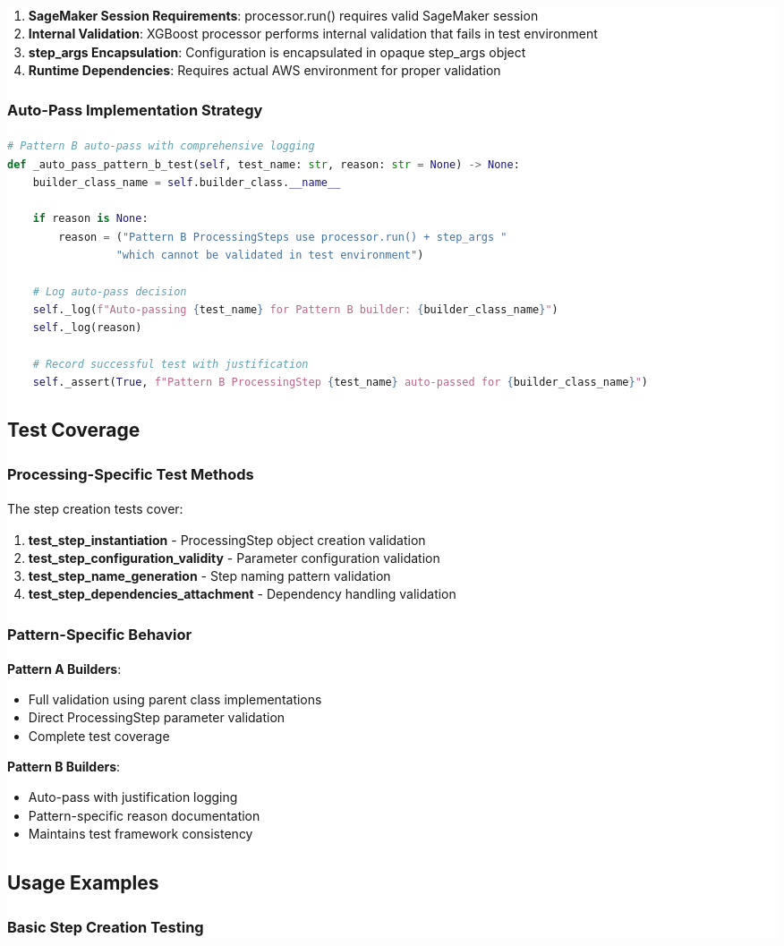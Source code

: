 1. **SageMaker Session Requirements**: processor.run() requires valid SageMaker session
2. **Internal Validation**: XGBoost processor performs internal validation that fails in test environment
3. **step_args Encapsulation**: Configuration is encapsulated in opaque step_args object
4. **Runtime Dependencies**: Requires actual AWS environment for proper validation

### Auto-Pass Implementation Strategy

```python
# Pattern B auto-pass with comprehensive logging
def _auto_pass_pattern_b_test(self, test_name: str, reason: str = None) -> None:
    builder_class_name = self.builder_class.__name__
    
    if reason is None:
        reason = ("Pattern B ProcessingSteps use processor.run() + step_args "
                 "which cannot be validated in test environment")
    
    # Log auto-pass decision
    self._log(f"Auto-passing {test_name} for Pattern B builder: {builder_class_name}")
    self._log(reason)
    
    # Record successful test with justification
    self._assert(True, f"Pattern B ProcessingStep {test_name} auto-passed for {builder_class_name}")
```

## Test Coverage

### Processing-Specific Test Methods

The step creation tests cover:

1. **test_step_instantiation** - ProcessingStep object creation validation
2. **test_step_configuration_validity** - Parameter configuration validation
3. **test_step_name_generation** - Step naming pattern validation
4. **test_step_dependencies_attachment** - Dependency handling validation

### Pattern-Specific Behavior

**Pattern A Builders**:
- Full validation using parent class implementations
- Direct ProcessingStep parameter validation
- Complete test coverage

**Pattern B Builders**:
- Auto-pass with justification logging
- Pattern-specific reason documentation
- Maintains test framework consistency

## Usage Examples

### Basic Step Creation Testing
